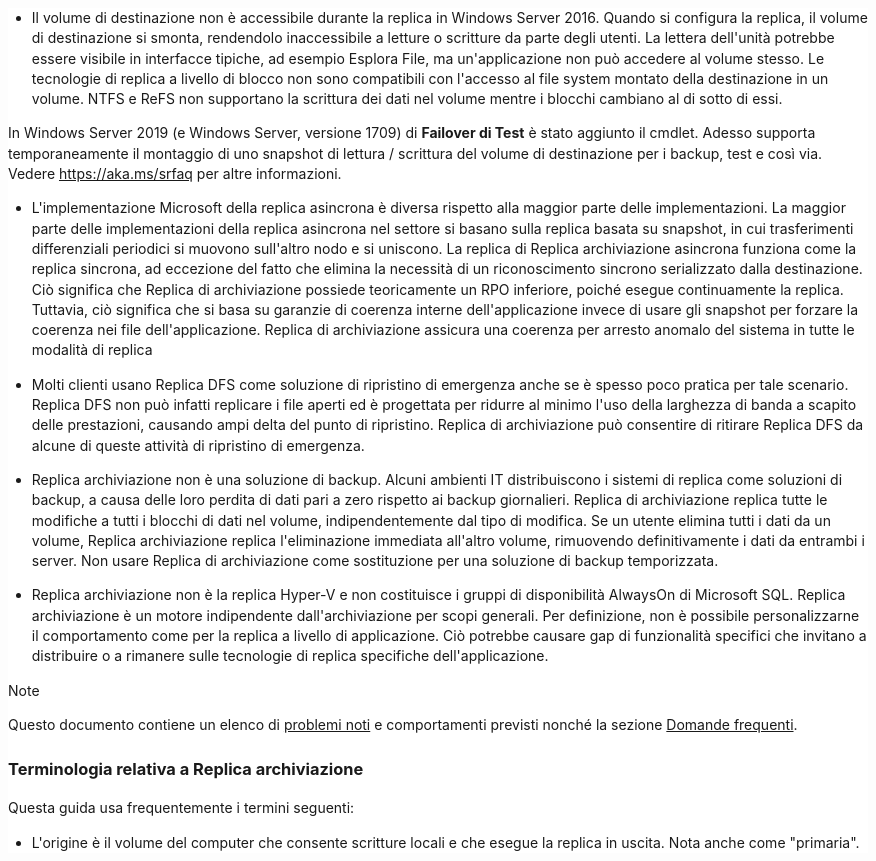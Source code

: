 -   Il volume di destinazione non è accessibile durante la replica in Windows Server 2016. Quando si configura la replica, il volume di destinazione si smonta, rendendolo inaccessibile a letture o scritture da parte degli utenti. La lettera dell'unità potrebbe essere visibile in interfacce tipiche, ad esempio Esplora File, ma un'applicazione non può accedere al volume stesso. Le tecnologie di replica a livello di blocco non sono compatibili con l'accesso al file system montato della destinazione in un volume. NTFS e ReFS non supportano la scrittura dei dati nel volume mentre i blocchi cambiano al di sotto di essi. 

In Windows Server 2019 (e Windows Server, versione 1709) di **Failover di Test** è stato aggiunto il cmdlet. Adesso supporta temporaneamente il montaggio di uno snapshot di lettura / scrittura del volume di destinazione per i backup, test e così via. Vedere https://aka.ms/srfaq per altre informazioni.

-   L'implementazione Microsoft della replica asincrona è diversa rispetto alla maggior parte delle implementazioni. La maggior parte delle implementazioni della replica asincrona nel settore si basano sulla replica basata su snapshot, in cui trasferimenti differenziali periodici si muovono sull'altro nodo e si uniscono. La replica di Replica archiviazione asincrona funziona come la replica sincrona, ad eccezione del fatto che elimina la necessità di un riconoscimento sincrono serializzato dalla destinazione. Ciò significa che Replica di archiviazione possiede teoricamente un RPO inferiore, poiché esegue continuamente la replica. Tuttavia, ciò significa che si basa su garanzie di coerenza interne dell'applicazione invece di usare gli snapshot per forzare la coerenza nei file dell'applicazione. Replica di archiviazione assicura una coerenza per arresto anomalo del sistema in tutte le modalità di replica  

-   Molti clienti usano Replica DFS come soluzione di ripristino di emergenza anche se è spesso poco pratica per tale scenario. Replica DFS non può infatti replicare i file aperti ed è progettata per ridurre al minimo l'uso della larghezza di banda a scapito delle prestazioni, causando ampi delta del punto di ripristino. Replica di archiviazione può consentire di ritirare Replica DFS da alcune di queste attività di ripristino di emergenza.  

-   Replica archiviazione non è una soluzione di backup. Alcuni ambienti IT distribuiscono i sistemi di replica come soluzioni di backup, a causa delle loro perdita di dati pari a zero rispetto ai backup giornalieri. Replica di archiviazione replica tutte le modifiche a tutti i blocchi di dati nel volume, indipendentemente dal tipo di modifica. Se un utente elimina tutti i dati da un volume, Replica archiviazione replica l'eliminazione immediata all'altro volume, rimuovendo definitivamente i dati da entrambi i server. Non usare Replica di archiviazione come sostituzione per una soluzione di backup temporizzata.  

-   Replica archiviazione non è la replica Hyper-V e non costituisce i gruppi di disponibilità AlwaysOn di Microsoft SQL. Replica archiviazione è un motore indipendente dall'archiviazione per scopi generali. Per definizione, non è possibile personalizzarne il comportamento come per la replica a livello di applicazione. Ciò potrebbe causare gap di funzionalità specifici che invitano a distribuire o a rimanere sulle tecnologie di replica specifiche dell'applicazione.  

> [!NOTE]
> Questo documento contiene un elenco di [problemi noti](storage-replica-known-issues.md) e comportamenti previsti nonché la sezione [Domande frequenti](storage-replica-frequently-asked-questions.md).
 
### <a name="storage-replica-terminology"></a>Terminologia relativa a Replica archiviazione  
Questa guida usa frequentemente i termini seguenti:  

-   L'origine è il volume del computer che consente scritture locali e che esegue la replica in uscita. Nota anche come "primaria".  

